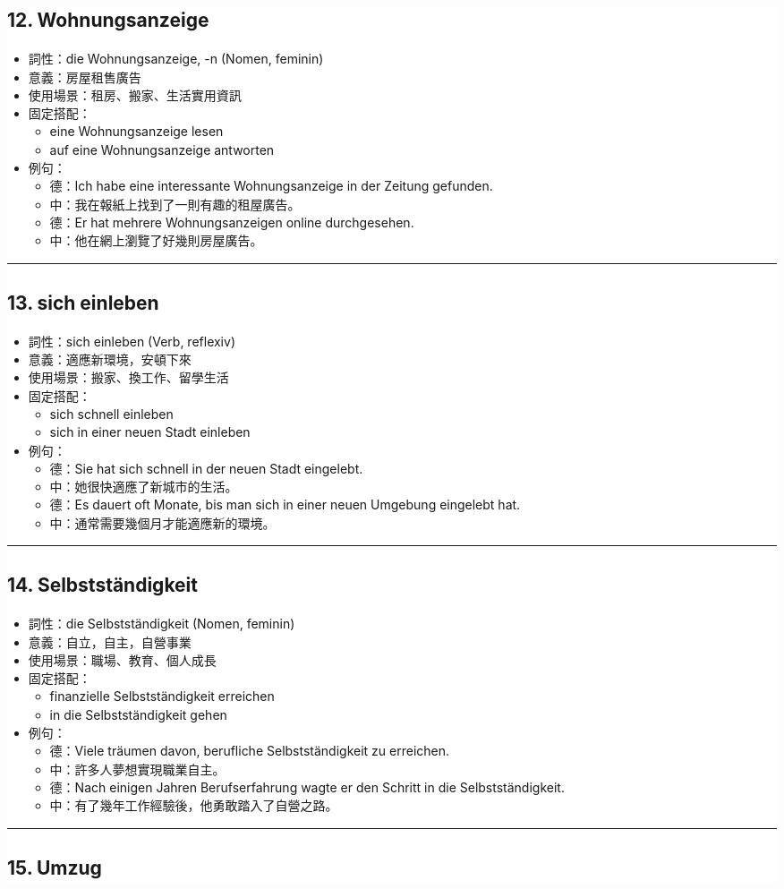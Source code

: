 
## 12. Wohnungsanzeige

- 詞性：die Wohnungsanzeige, -n (Nomen, feminin)
- 意義：房屋租售廣告
- 使用場景：租房、搬家、生活實用資訊
- 固定搭配：
  - eine Wohnungsanzeige lesen
  - auf eine Wohnungsanzeige antworten
- 例句：
  - 德：Ich habe eine interessante Wohnungsanzeige in der Zeitung gefunden.
  - 中：我在報紙上找到了一則有趣的租屋廣告。
  - 德：Er hat mehrere Wohnungsanzeigen online durchgesehen.
  - 中：他在網上瀏覽了好幾則房屋廣告。

---

## 13. sich einleben

- 詞性：sich einleben (Verb, reflexiv)
- 意義：適應新環境，安頓下來
- 使用場景：搬家、換工作、留學生活
- 固定搭配：
  - sich schnell einleben
  - sich in einer neuen Stadt einleben
- 例句：
  - 德：Sie hat sich schnell in der neuen Stadt eingelebt.
  - 中：她很快適應了新城市的生活。
  - 德：Es dauert oft Monate, bis man sich in einer neuen Umgebung eingelebt hat.
  - 中：通常需要幾個月才能適應新的環境。

---

## 14. Selbstständigkeit

- 詞性：die Selbstständigkeit (Nomen, feminin)
- 意義：自立，自主，自營事業
- 使用場景：職場、教育、個人成長
- 固定搭配：
  - finanzielle Selbstständigkeit erreichen
  - in die Selbstständigkeit gehen
- 例句：
  - 德：Viele träumen davon, berufliche Selbstständigkeit zu erreichen.
  - 中：許多人夢想實現職業自主。
  - 德：Nach einigen Jahren Berufserfahrung wagte er den Schritt in die Selbstständigkeit.
  - 中：有了幾年工作經驗後，他勇敢踏入了自營之路。

---

## 15. Umzug

